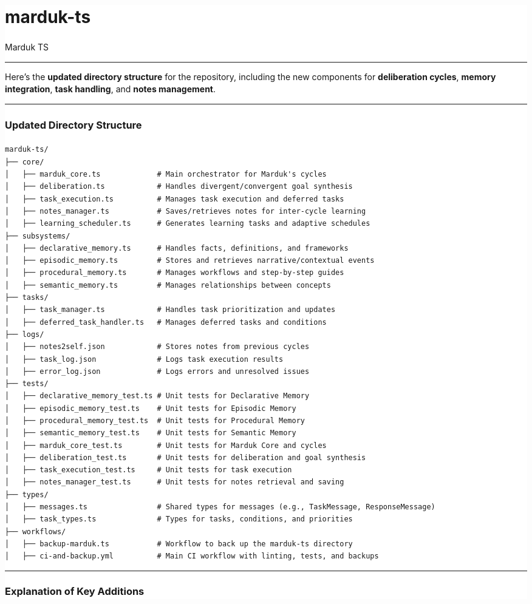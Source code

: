 # marduk-ts
Marduk TS

---

Here’s the **updated directory structure** for the repository, including the new components for **deliberation cycles**, **memory integration**, **task handling**, and **notes management**.

---

### **Updated Directory Structure**

```plaintext
marduk-ts/
├── core/
│   ├── marduk_core.ts             # Main orchestrator for Marduk's cycles
│   ├── deliberation.ts            # Handles divergent/convergent goal synthesis
│   ├── task_execution.ts          # Manages task execution and deferred tasks
│   ├── notes_manager.ts           # Saves/retrieves notes for inter-cycle learning
│   ├── learning_scheduler.ts      # Generates learning tasks and adaptive schedules
├── subsystems/
│   ├── declarative_memory.ts      # Handles facts, definitions, and frameworks
│   ├── episodic_memory.ts         # Stores and retrieves narrative/contextual events
│   ├── procedural_memory.ts       # Manages workflows and step-by-step guides
│   ├── semantic_memory.ts         # Manages relationships between concepts
├── tasks/
│   ├── task_manager.ts            # Handles task prioritization and updates
│   ├── deferred_task_handler.ts   # Manages deferred tasks and conditions
├── logs/
│   ├── notes2self.json            # Stores notes from previous cycles
│   ├── task_log.json              # Logs task execution results
│   ├── error_log.json             # Logs errors and unresolved issues
├── tests/
│   ├── declarative_memory_test.ts # Unit tests for Declarative Memory
│   ├── episodic_memory_test.ts    # Unit tests for Episodic Memory
│   ├── procedural_memory_test.ts  # Unit tests for Procedural Memory
│   ├── semantic_memory_test.ts    # Unit tests for Semantic Memory
│   ├── marduk_core_test.ts        # Unit tests for Marduk Core and cycles
│   ├── deliberation_test.ts       # Unit tests for deliberation and goal synthesis
│   ├── task_execution_test.ts     # Unit tests for task execution
│   ├── notes_manager_test.ts      # Unit tests for notes retrieval and saving
├── types/
│   ├── messages.ts                # Shared types for messages (e.g., TaskMessage, ResponseMessage)
│   ├── task_types.ts              # Types for tasks, conditions, and priorities
├── workflows/
│   ├── backup-marduk.ts           # Workflow to back up the marduk-ts directory
│   ├── ci-and-backup.yml          # Main CI workflow with linting, tests, and backups
```

---

### **Explanation of Key Additions**
